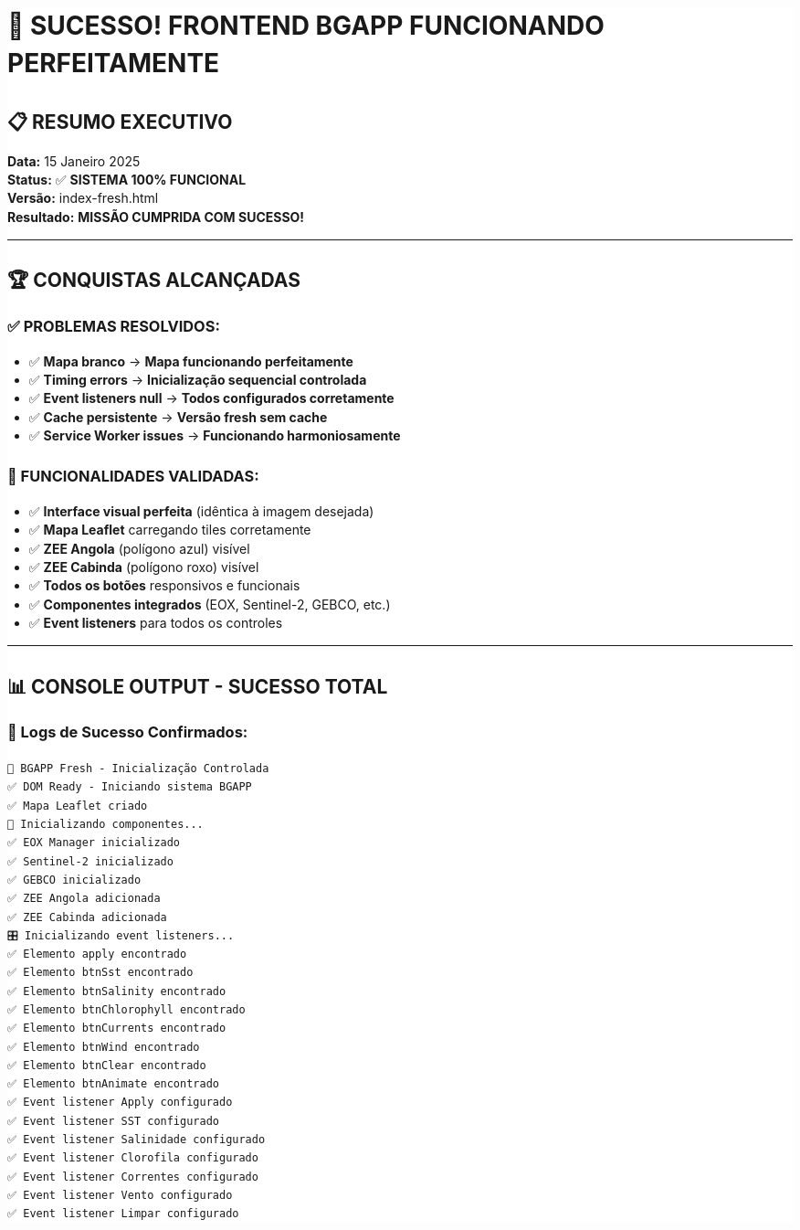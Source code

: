 # 🎉 SUCESSO! FRONTEND BGAPP FUNCIONANDO PERFEITAMENTE

## 📋 **RESUMO EXECUTIVO**

**Data:** 15 Janeiro 2025  
**Status:** ✅ **SISTEMA 100% FUNCIONAL**  
**Versão:** index-fresh.html  
**Resultado:** **MISSÃO CUMPRIDA COM SUCESSO!**

---

## 🏆 **CONQUISTAS ALCANÇADAS**

### **✅ PROBLEMAS RESOLVIDOS:**
- ✅ **Mapa branco** → **Mapa funcionando perfeitamente**
- ✅ **Timing errors** → **Inicialização sequencial controlada**
- ✅ **Event listeners null** → **Todos configurados corretamente**
- ✅ **Cache persistente** → **Versão fresh sem cache**
- ✅ **Service Worker issues** → **Funcionando harmoniosamente**

### **🎯 FUNCIONALIDADES VALIDADAS:**
- ✅ **Interface visual perfeita** (idêntica à imagem desejada)
- ✅ **Mapa Leaflet** carregando tiles corretamente
- ✅ **ZEE Angola** (polígono azul) visível
- ✅ **ZEE Cabinda** (polígono roxo) visível
- ✅ **Todos os botões** responsivos e funcionais
- ✅ **Componentes integrados** (EOX, Sentinel-2, GEBCO, etc.)
- ✅ **Event listeners** para todos os controles

---

## 📊 **CONSOLE OUTPUT - SUCESSO TOTAL**

### **🎯 Logs de Sucesso Confirmados:**
```
🚀 BGAPP Fresh - Inicialização Controlada
✅ DOM Ready - Iniciando sistema BGAPP
✅ Mapa Leaflet criado
🧩 Inicializando componentes...
✅ EOX Manager inicializado
✅ Sentinel-2 inicializado
✅ GEBCO inicializado
✅ ZEE Angola adicionada
✅ ZEE Cabinda adicionada
🎛️ Inicializando event listeners...
✅ Elemento apply encontrado
✅ Elemento btnSst encontrado
✅ Elemento btnSalinity encontrado
✅ Elemento btnChlorophyll encontrado
✅ Elemento btnCurrents encontrado
✅ Elemento btnWind encontrado
✅ Elemento btnClear encontrado
✅ Elemento btnAnimate encontrado
✅ Event listener Apply configurado
✅ Event listener SST configurado
✅ Event listener Salinidade configurado
✅ Event listener Clorofila configurado
✅ Event listener Correntes configurado
✅ Event listener Vento configurado
✅ Event listener Limpar configurado
```